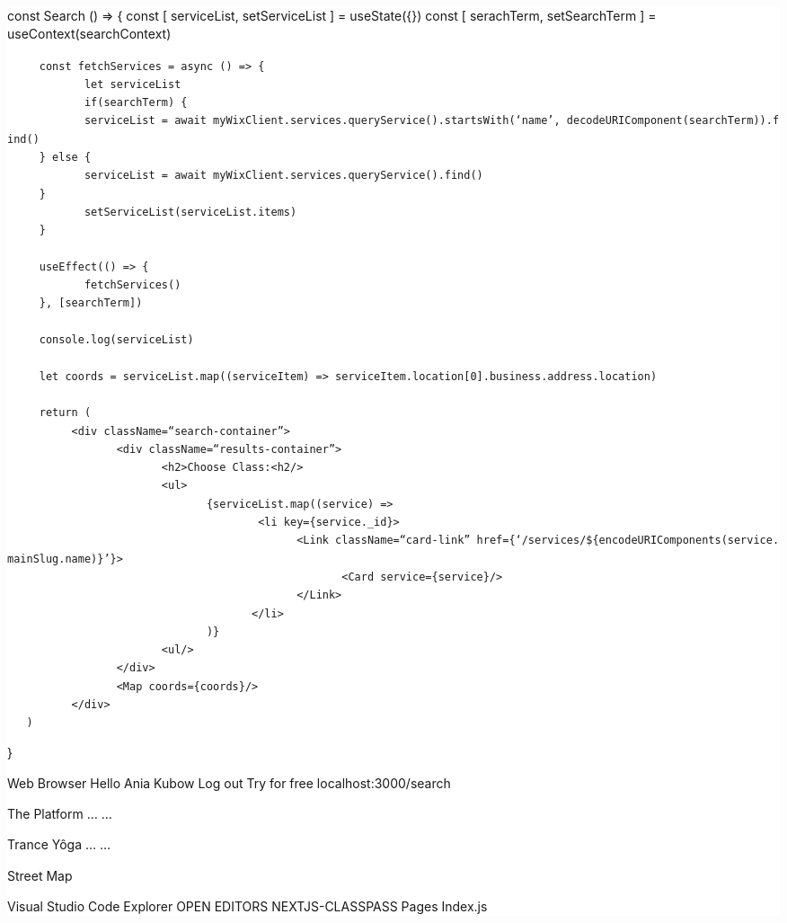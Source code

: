const Search () => {
         const [ serviceList, setServiceList ] = useState({})
         const [ serachTerm, setSearchTerm ] = useContext(searchContext)
 
         const fetchServices = async () => {
                let serviceList
                if(searchTerm) {     
                serviceList = await myWixClient.services.queryService().startsWith(‘name’, decodeURIComponent(searchTerm)).find() 
         } else {
                serviceList = await myWixClient.services.queryService().find()
         }
                setServiceList(serviceList.items)
         }
         
         useEffect(() => {
                fetchServices()
         }, [searchTerm])

         console.log(serviceList)

         let coords = serviceList.map((serviceItem) => serviceItem.location[0].business.address.location)

         return (
              <div className=“search-container”>
                     <div className=“results-container”>
                            <h2>Choose Class:<h2/>
                            <ul>
                                   {serviceList.map((service) => 
                                           <li key={service._id}>
                                                 <Link className=“card-link” href={‘/services/${encodeURIComponents(service.mainSlug.name)}’}>
                                                        <Card service={service}/>
                                                 </Link>
                                          </li> 
                                   )}      
                            <ul/>
                     </div>
                     <Map coords={coords}/>
              </div>
       )
}

Web Browser                                                  Hello Ania Kubow   Log out    Try for free
localhost:3000/search

The Platform …
… 

Trance Yôga …
…

Street Map 

Visual Studio Code
Explorer
OPEN EDITORS
NEXTJS-CLASSPASS
Pages
Index.js
